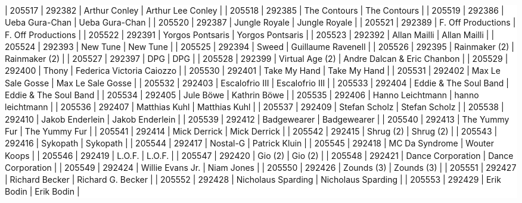 | 205517 | 292382 | Arthur Conley | Arthur Lee Conley |
| 205518 | 292385 | The Contours | The Contours |
| 205519 | 292386 | Ueba Gura-Chan | Ueba Gura-Chan |
| 205520 | 292387 | Jungle Royale | Jungle Royale |
| 205521 | 292389 | F. Off Productions | F. Off Productions |
| 205522 | 292391 | Yorgos Pontsaris | Yorgos Pontsaris |
| 205523 | 292392 | Allan Mailli | Allan Mailli |
| 205524 | 292393 | New Tune | New Tune |
| 205525 | 292394 | Sweed | Guillaume Ravenell |
| 205526 | 292395 | Rainmaker (2) | Rainmaker (2) |
| 205527 | 292397 | DPG | DPG |
| 205528 | 292399 | Virtual Age (2) | Andre Dalcan & Eric Chanbon |
| 205529 | 292400 | Thony | Federica Victoria Caiozzo |
| 205530 | 292401 | Take My Hand | Take My Hand |
| 205531 | 292402 | Max Le Sale Gosse | Max Le Sale Gosse |
| 205532 | 292403 | Escalofrio III | Escalofrio III |
| 205533 | 292404 | Eddie & The Soul Band | Eddie & The Soul Band |
| 205534 | 292405 | Jule Böwe | Kathrin Böwe |
| 205535 | 292406 | Hanno Leichtmann | hanno leichtmann |
| 205536 | 292407 | Matthias Kuhl | Matthias Kuhl |
| 205537 | 292409 | Stefan Scholz | Stefan Scholz |
| 205538 | 292410 | Jakob Enderlein | Jakob Enderlein |
| 205539 | 292412 | Badgewearer | Badgewearer |
| 205540 | 292413 | The Yummy Fur | The Yummy Fur |
| 205541 | 292414 | Mick Derrick | Mick Derrick |
| 205542 | 292415 | Shrug (2) | Shrug (2) |
| 205543 | 292416 | Sykopath | Sykopath |
| 205544 | 292417 | Nostal-G | Patrick Kluin |
| 205545 | 292418 | MC Da Syndrome | Wouter Koops |
| 205546 | 292419 | L.O.F. | L.O.F. |
| 205547 | 292420 | Gio (2) | Gio (2) |
| 205548 | 292421 | Dance Corporation | Dance Corporation |
| 205549 | 292424 | Willie Evans Jr. | Niam Jones |
| 205550 | 292426 | Zounds (3) | Zounds (3) |
| 205551 | 292427 | Richard Becker | Richard G. Becker |
| 205552 | 292428 | Nicholaus Sparding | Nicholaus Sparding |
| 205553 | 292429 | Erik Bodin | Erik Bodin |